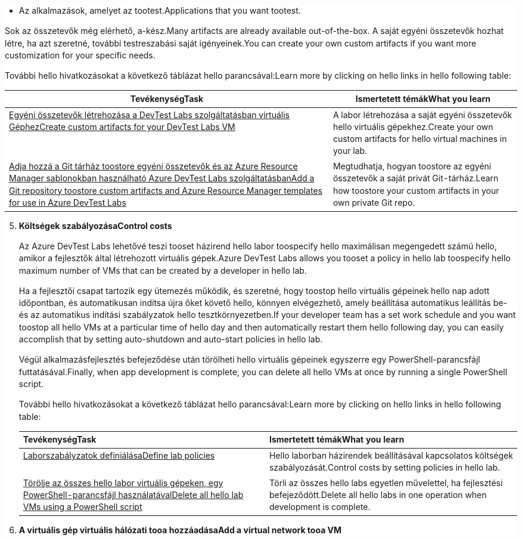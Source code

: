    - <span data-ttu-id="f02f3-151">Az alkalmazások, amelyet az tootest.</span><span class="sxs-lookup"><span data-stu-id="f02f3-151">Applications that you want tootest.</span></span>

   <span data-ttu-id="f02f3-152">Sok az összetevők még elérhető, a-kész.</span><span class="sxs-lookup"><span data-stu-id="f02f3-152">Many artifacts are already available out-of-the-box.</span></span> <span data-ttu-id="f02f3-153">A saját egyéni összetevők hozhat létre, ha azt szeretné, további testreszabási saját igényeinek.</span><span class="sxs-lookup"><span data-stu-id="f02f3-153">You can create your own custom artifacts if you want more customization for your specific needs.</span></span>

   <span data-ttu-id="f02f3-154">További hello hivatkozásokat a következő táblázat hello parancsával:</span><span class="sxs-lookup"><span data-stu-id="f02f3-154">Learn more by clicking on hello links in hello following table:</span></span>
   
   | <span data-ttu-id="f02f3-155">Tevékenység</span><span class="sxs-lookup"><span data-stu-id="f02f3-155">Task</span></span> | <span data-ttu-id="f02f3-156">Ismertetett témák</span><span class="sxs-lookup"><span data-stu-id="f02f3-156">What you learn</span></span> |
   | --- | --- |
   | [<span data-ttu-id="f02f3-157">Egyéni összetevők létrehozása a DevTest Labs szolgáltatásban virtuális Géphez</span><span class="sxs-lookup"><span data-stu-id="f02f3-157">Create custom artifacts for your DevTest Labs VM</span></span>](devtest-lab-artifact-author.md) |<span data-ttu-id="f02f3-158">A labor létrehozása a saját egyéni összetevők hello virtuális gépekhez.</span><span class="sxs-lookup"><span data-stu-id="f02f3-158">Create your own custom artifacts for hello virtual machines in your lab.</span></span>|
   | [<span data-ttu-id="f02f3-159">Adja hozzá a Git tárház toostore egyéni összetevők és az Azure Resource Manager sablonokban használható Azure DevTest Labs szolgáltatásban</span><span class="sxs-lookup"><span data-stu-id="f02f3-159">Add a Git repository toostore custom artifacts and Azure Resource Manager templates for use in Azure DevTest Labs</span></span>](devtest-lab-add-artifact-repo.md) |<span data-ttu-id="f02f3-160">Megtudhatja, hogyan toostore az egyéni összetevők a saját privát Git-tárház.</span><span class="sxs-lookup"><span data-stu-id="f02f3-160">Learn how toostore your custom artifacts in your own private Git repo.</span></span>|

5. <span data-ttu-id="f02f3-161">**Költségek szabályozása**</span><span class="sxs-lookup"><span data-stu-id="f02f3-161">**Control costs**</span></span>
   
    <span data-ttu-id="f02f3-162">Az Azure DevTest Labs lehetővé teszi tooset házirend hello labor toospecify hello maximálisan megengedett számú hello, amikor a fejlesztők által létrehozott virtuális gépek.</span><span class="sxs-lookup"><span data-stu-id="f02f3-162">Azure DevTest Labs allows you tooset a policy in hello lab toospecify hello maximum number of VMs that can be created by a developer in hello lab.</span></span> 
   
    <span data-ttu-id="f02f3-163">Ha a fejlesztői csapat tartozik egy ütemezés működik, és szeretné, hogy toostop hello virtuális gépeinek hello nap adott időpontban, és automatikusan indítsa újra őket követő hello, könnyen elvégezhető, amely beállítása automatikus leállítás be- és az automatikus indítási szabályzatok hello tesztkörnyezetben.</span><span class="sxs-lookup"><span data-stu-id="f02f3-163">If your developer team has a set work schedule and you want toostop all hello VMs at a particular time of hello day and then automatically restart them hello following day, you can easily accomplish that by setting auto-shutdown and auto-start policies in hello lab.</span></span> 
   
    <span data-ttu-id="f02f3-164">Végül alkalmazásfejlesztés befejeződése után törölheti hello virtuális gépeinek egyszerre egy PowerShell-parancsfájl futtatásával.</span><span class="sxs-lookup"><span data-stu-id="f02f3-164">Finally, when app development is complete, you can delete all hello VMs at once by running a single PowerShell script.</span></span> 
   
    <span data-ttu-id="f02f3-165">További hello hivatkozásokat a következő táblázat hello parancsával:</span><span class="sxs-lookup"><span data-stu-id="f02f3-165">Learn more by clicking on hello links in hello following table:</span></span>
   
   | <span data-ttu-id="f02f3-166">Tevékenység</span><span class="sxs-lookup"><span data-stu-id="f02f3-166">Task</span></span> | <span data-ttu-id="f02f3-167">Ismertetett témák</span><span class="sxs-lookup"><span data-stu-id="f02f3-167">What you learn</span></span> |
   | --- | --- |
   | [<span data-ttu-id="f02f3-168">Laborszabályzatok definiálása</span><span class="sxs-lookup"><span data-stu-id="f02f3-168">Define lab policies</span></span>](devtest-lab-set-lab-policy.md) |<span data-ttu-id="f02f3-169">Hello laborban házirendek beállításával kapcsolatos költségek szabályozását.</span><span class="sxs-lookup"><span data-stu-id="f02f3-169">Control costs by setting policies in hello lab.</span></span> |
   | [<span data-ttu-id="f02f3-170">Törölje az összes hello labor virtuális gépeken, egy PowerShell-parancsfájl használatával</span><span class="sxs-lookup"><span data-stu-id="f02f3-170">Delete all hello lab VMs using a PowerShell script</span></span>](devtest-lab-faq.md#how-can-i-automate-the-process-of-deleting-all-the-vms-in-my-lab) |<span data-ttu-id="f02f3-171">Törli az összes hello labs egyetlen művelettel, ha fejlesztési befejeződött.</span><span class="sxs-lookup"><span data-stu-id="f02f3-171">Delete all hello labs in one operation when development is complete.</span></span>|

1. <span data-ttu-id="f02f3-172">**A virtuális gép virtuális hálózati tooa hozzáadása**</span><span class="sxs-lookup"><span data-stu-id="f02f3-172">**Add a virtual network tooa VM**</span></span> 
   